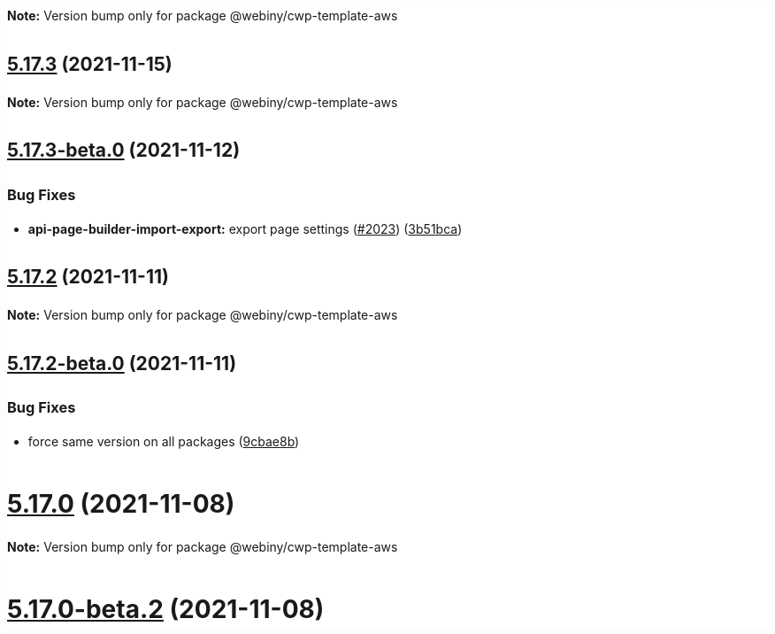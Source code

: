 **Note:** Version bump only for package @webiny/cwp-template-aws





## [5.17.3](https://github.com/webiny/webiny-js/compare/v5.17.3-beta.0...v5.17.3) (2021-11-15)

**Note:** Version bump only for package @webiny/cwp-template-aws





## [5.17.3-beta.0](https://github.com/webiny/webiny-js/compare/v5.17.2...v5.17.3-beta.0) (2021-11-12)


### Bug Fixes

* **api-page-builder-import-export:** export page settings ([#2023](https://github.com/webiny/webiny-js/issues/2023)) ([3b51bca](https://github.com/webiny/webiny-js/commit/3b51bcad251154ece0ef2c9d2dad8ae2063ccca5))





## [5.17.2](https://github.com/webiny/webiny-js/compare/v5.17.2-beta.0...v5.17.2) (2021-11-11)

**Note:** Version bump only for package @webiny/cwp-template-aws





## [5.17.2-beta.0](https://github.com/webiny/webiny-js/compare/v5.17.1...v5.17.2-beta.0) (2021-11-11)


### Bug Fixes

* force same version on all packages ([9cbae8b](https://github.com/webiny/webiny-js/commit/9cbae8b050900546eb17932c23a609593211c1c8))





# [5.17.0](https://github.com/webiny/webiny-js/compare/v5.17.0-beta.2...v5.17.0) (2021-11-08)

**Note:** Version bump only for package @webiny/cwp-template-aws





# [5.17.0-beta.2](https://github.com/webiny/webiny-js/compare/v5.17.0-beta.1...v5.17.0-beta.2) (2021-11-08)
